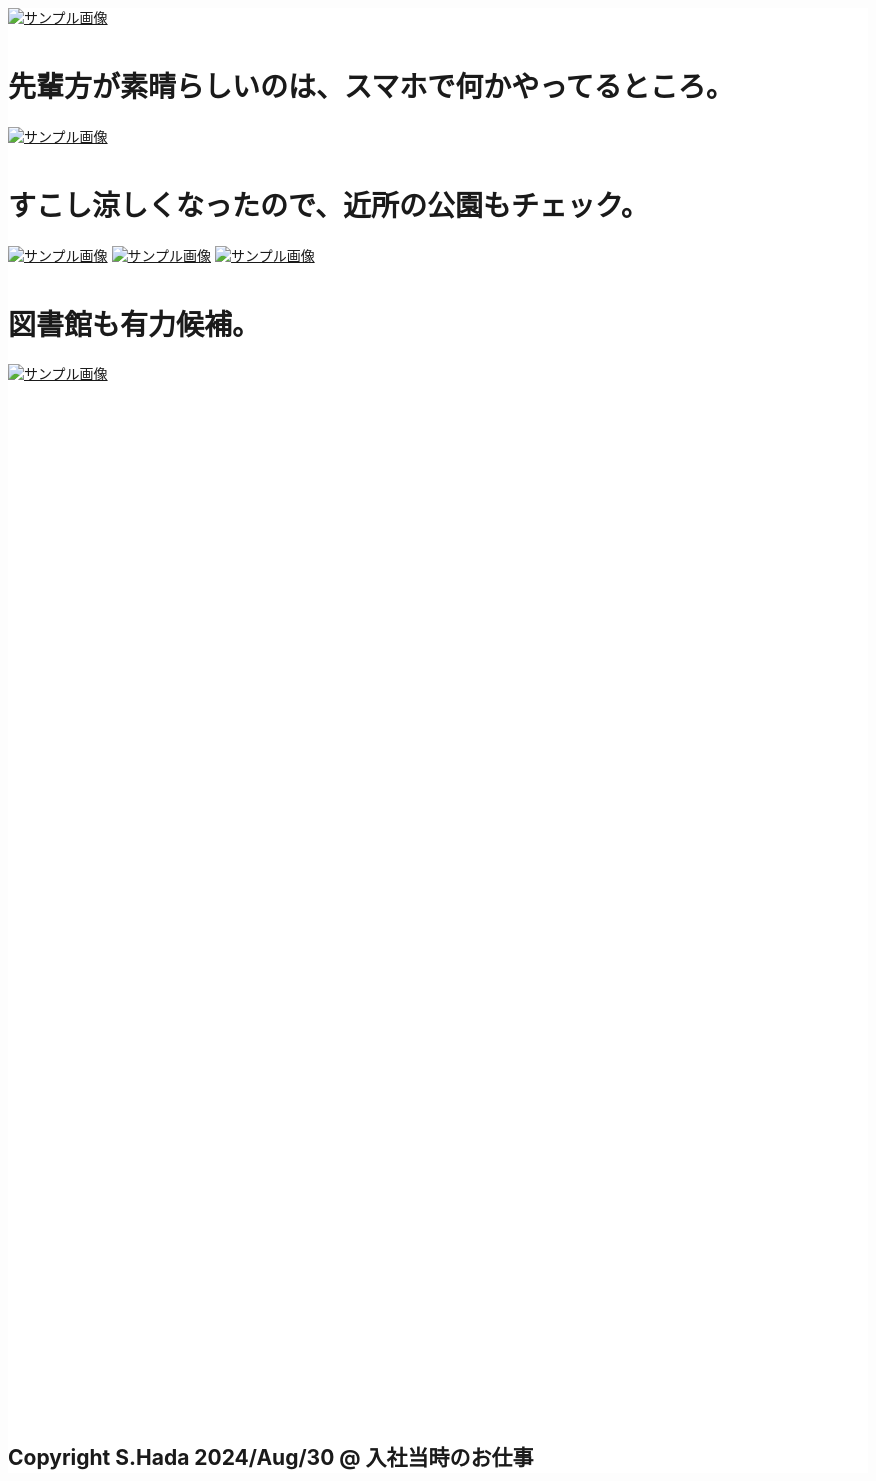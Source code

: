 <a href="20240821_003.JPG" data-lightbox="abc"><img src="20240821_003.JPG" alt="サンプル画像" width="900" /></a>

<div class="yellow"> 
<h1>先輩方が素晴らしいのは、スマホで何かやってるところ。<br>
</h1></div>

<a href="20240821_004.JPG" data-lightbox="abc"><img src="20240821_004.JPG" alt="サンプル画像" width="900" /></a>

<div class="yellow"> 
<h1>すこし涼しくなったので、近所の公園もチェック。<br>
</h1></div>

<a href="20240827_001.JPG" data-lightbox="abc"><img src="20240827_001.JPG" alt="サンプル画像" width="900" /></a>
<a href="20240827_002.JPG" data-lightbox="abc"><img src="20240827_002.JPG" alt="サンプル画像" width="900" /></a>
<a href="20240827_003.JPG" data-lightbox="abc"><img src="20240827_003.JPG" alt="サンプル画像" width="900" /></a>

<div class="yellow"> 
<h1>図書館も有力候補。<br>
</h1></div>

<a href="20240827_004.JPG" data-lightbox="abc"><img src="20240827_004.JPG" alt="サンプル画像" width="900" /></a>


<br><br><br><br><br><br><br><br><br><br><br><br><br><br><br><br><br><br><br><br><br><br><br><br><br>
<br><br><br><br><br><br><br><br><br><br><br><br><br><br><br><br><br><br><br><br><br><br><br><br><br> 

<footer>
    <h2><span class="snow">Copyright S.Hada 2024/Aug/30 @ 入社当時のお仕事</span></h2>
</footer>
    

<script src="https://code.jquery.com/jquery-1.12.4.min.js" type="text/javascript"></script>
<script src="https://cdnjs.cloudflare.com/ajax/libs/lightbox2/2.7.1/js/lightbox.min.js" type="text/javascript"></script>

<script type='text/javascript' src='https://torokoid.github.io/shiba/jquery.js?ver=1.12.4'></script>
<script src="https://torokoid.github.io/shiba/jquery.goup.min.js"></script>
<script src="https://torokoid.github.io/shiba/my.js"></script>


</body>

</html>

